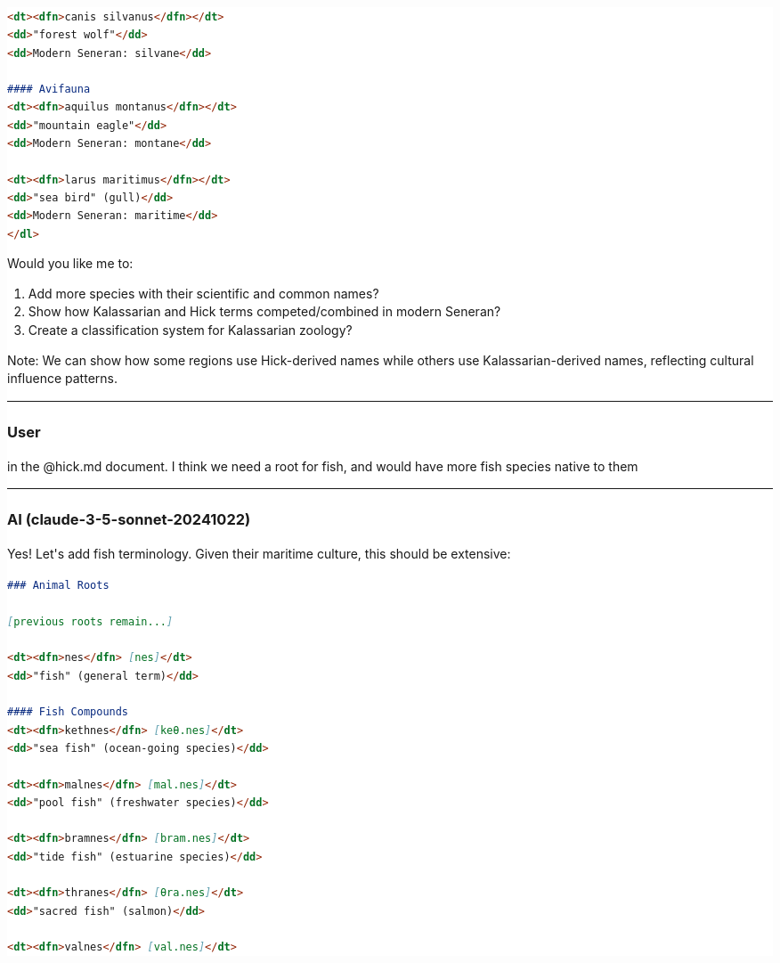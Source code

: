 ```markdown:site/content/languages/kalassarian.md
<dt><dfn>canis silvanus</dfn></dt>
<dd>"forest wolf"</dd>
<dd>Modern Seneran: silvane</dd>

#### Avifauna
<dt><dfn>aquilus montanus</dfn></dt>
<dd>"mountain eagle"</dd>
<dd>Modern Seneran: montane</dd>

<dt><dfn>larus maritimus</dfn></dt>
<dd>"sea bird" (gull)</dd>
<dd>Modern Seneran: maritime</dd>
</dl>
```




Would you like me to:
1. Add more species with their scientific and common names?
2. Show how Kalassarian and Hick terms competed/combined in modern Seneran?
3. Create a classification system for Kalassarian zoology?

Note: We can show how some regions use Hick-derived names while others use Kalassarian-derived names, reflecting cultural influence patterns.

---

### User

in the @hick.md document. I think we need a root for fish, and would have more fish species native to them

---

### AI (claude-3-5-sonnet-20241022)











Yes! Let's add fish terminology. Given their maritime culture, this should be extensive:

```markdown:site/content/languages/hick.md
### Animal Roots

[previous roots remain...]

<dt><dfn>nes</dfn> [nes]</dt>
<dd>"fish" (general term)</dd>

#### Fish Compounds
<dt><dfn>kethnes</dfn> [keθ.nes]</dt>
<dd>"sea fish" (ocean-going species)</dd>

<dt><dfn>malnes</dfn> [mal.nes]</dt>
<dd>"pool fish" (freshwater species)</dd>

<dt><dfn>bramnes</dfn> [bram.nes]</dt>
<dd>"tide fish" (estuarine species)</dd>

<dt><dfn>thranes</dfn> [θra.nes]</dt>
<dd>"sacred fish" (salmon)</dd>

<dt><dfn>valnes</dfn> [val.nes]</dt>
```